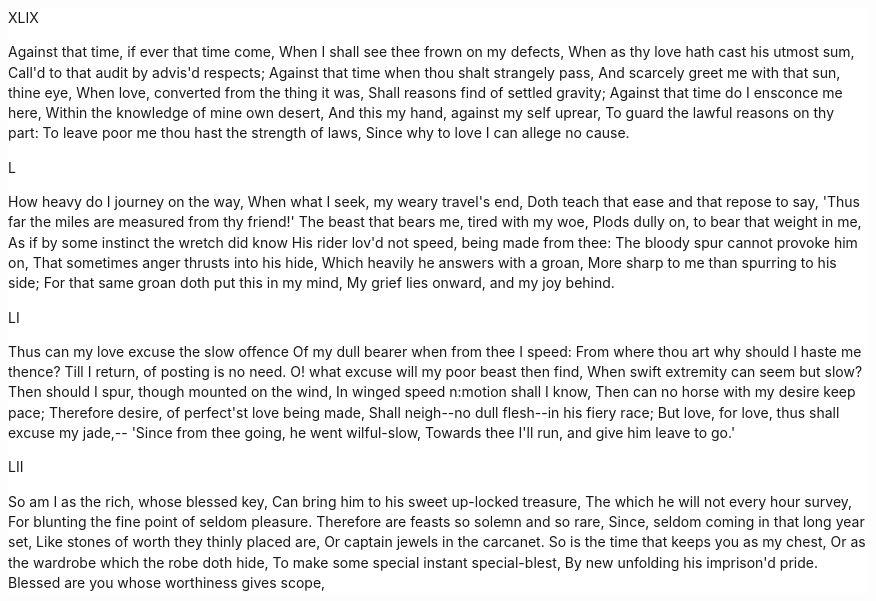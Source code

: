 
XLIX

Against that time, if ever that time come,
When I shall see thee frown on my defects,
When as thy love hath cast his utmost sum,
Call'd to that audit by advis'd respects;
Against that time when thou shalt strangely pass,
And scarcely greet me with that sun, thine eye,
When love, converted from the thing it was,
Shall reasons find of settled gravity;
Against that time do I ensconce me here,
Within the knowledge of mine own desert,
And this my hand, against my self uprear,
To guard the lawful reasons on thy part:
  To leave poor me thou hast the strength of laws,
  Since why to love I can allege no cause.

L

How heavy do I journey on the way,
When what I seek, my weary travel's end,
Doth teach that ease and that repose to say,
'Thus far the miles are measured from thy friend!'
The beast that bears me, tired with my woe,
Plods dully on, to bear that weight in me,
As if by some instinct the wretch did know
His rider lov'd not speed, being made from thee:
The bloody spur cannot provoke him on,
That sometimes anger thrusts into his hide,
Which heavily he answers with a groan,
More sharp to me than spurring to his side;
  For that same groan doth put this in my mind,
  My grief lies onward, and my joy behind.

LI

Thus can my love excuse the slow offence
Of my dull bearer when from thee I speed:
From where thou art why should I haste me thence?
Till I return, of posting is no need.
O! what excuse will my poor beast then find,
When swift extremity can seem but slow?
Then should I spur, though mounted on the wind,
In winged speed n:motion shall I know,
Then can no horse with my desire keep pace;
Therefore desire, of perfect'st love being made,
Shall neigh--no dull flesh--in his fiery race;
But love, for love, thus shall excuse my jade,--
  'Since from thee going, he went wilful-slow,
  Towards thee I'll run, and give him leave to go.'

LII

So am I as the rich, whose blessed key,
Can bring him to his sweet up-locked treasure,
The which he will not every hour survey,
For blunting the fine point of seldom pleasure.
Therefore are feasts so solemn and so rare,
Since, seldom coming in that long year set,
Like stones of worth they thinly placed are,
Or captain jewels in the carcanet.
So is the time that keeps you as my chest,
Or as the wardrobe which the robe doth hide,
To make some special instant special-blest,
By new unfolding his imprison'd pride.
  Blessed are you whose worthiness gives scope,
